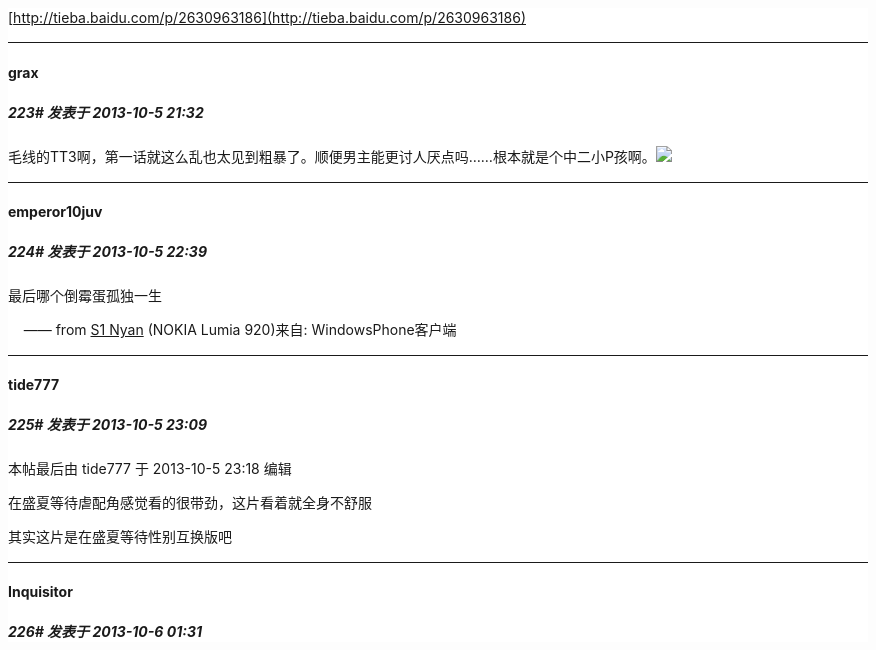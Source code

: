 [http://tieba.baidu.com/p/2630963186](http://tieba.baidu.com/p/2630963186)







-----

####  grax  
##### 223#       发表于 2013-10-5 21:32




毛线的TT3啊，第一话就这么乱也太见到粗暴了。顺便男主能更讨人厌点吗……根本就是个中二小P孩啊。<img src="https://static.saraba1st.com/image/smiley/face/149.gif" referrerpolicy="no-referrer">







-----

####  emperor10juv  
##### 224#       发表于 2013-10-5 22:39




最后哪个倒霉蛋孤独一生

    —— from [S1 Nyan](http://126.am/S1Nyan) (NOKIA Lumia 920)来自: WindowsPhone客户端







-----

####  tide777  
##### 225#       发表于 2013-10-5 23:09



 本帖最后由 tide777 于 2013-10-5 23:18 编辑 

在盛夏等待虐配角感觉看的很带劲，这片看着就全身不舒服

其实这片是在盛夏等待性别互换版吧







-----

####  Inquisitor  
##### 226#       发表于 2013-10-6 01:31



